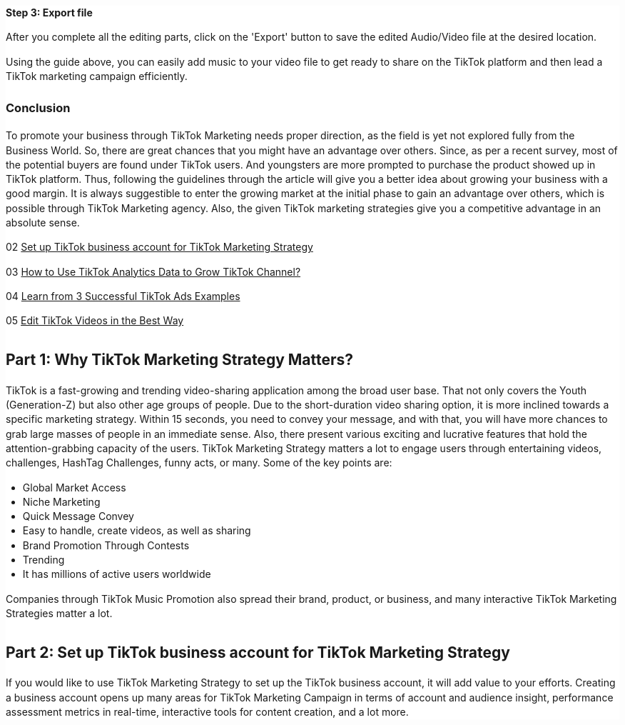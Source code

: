 **Step 3: Export file**

After you complete all the editing parts, click on the 'Export' button to save the edited Audio/Video file at the desired location.

Using the guide above, you can easily add music to your video file to get ready to share on the TikTok platform and then lead a TikTok marketing campaign efficiently.

### Conclusion

To promote your business through TikTok Marketing needs proper direction, as the field is yet not explored fully from the Business World. So, there are great chances that you might have an advantage over others. Since, as per a recent survey, most of the potential buyers are found under TikTok users. And youngsters are more prompted to purchase the product showed up in TikTok platform. Thus, following the guidelines through the article will give you a better idea about growing your business with a good margin. It is always suggestible to enter the growing market at the initial phase to gain an advantage over others, which is possible through TikTok Marketing agency. Also, the given TikTok marketing strategies give you a competitive advantage in an absolute sense.

02 [Set up TikTok business account for TikTok Marketing Strategy](#part2)

03 [How to Use TikTok Analytics Data to Grow TikTok Channel?](#part3)

04 [Learn from 3 Successful TikTok Ads Examples](#part4)

05 [Edit TikTok Videos in the Best Way](#part5)

## Part 1: Why TikTok Marketing Strategy Matters?

TikTok is a fast-growing and trending video-sharing application among the broad user base. That not only covers the Youth (Generation-Z) but also other age groups of people. Due to the short-duration video sharing option, it is more inclined towards a specific marketing strategy. Within 15 seconds, you need to convey your message, and with that, you will have more chances to grab large masses of people in an immediate sense. Also, there present various exciting and lucrative features that hold the attention-grabbing capacity of the users. TikTok Marketing Strategy matters a lot to engage users through entertaining videos, challenges, HashTag Challenges, funny acts, or many. Some of the key points are:

* Global Market Access
* Niche Marketing
* Quick Message Convey
* Easy to handle, create videos, as well as sharing
* Brand Promotion Through Contests
* Trending
* It has millions of active users worldwide

Companies through TikTok Music Promotion also spread their brand, product, or business, and many interactive TikTok Marketing Strategies matter a lot.

## Part 2: Set up TikTok business account for TikTok Marketing Strategy

If you would like to use TikTok Marketing Strategy to set up the TikTok business account, it will add value to your efforts. Creating a business account opens up many areas for TikTok Marketing Campaign in terms of account and audience insight, performance assessment metrics in real-time, interactive tools for content creation, and a lot more.

